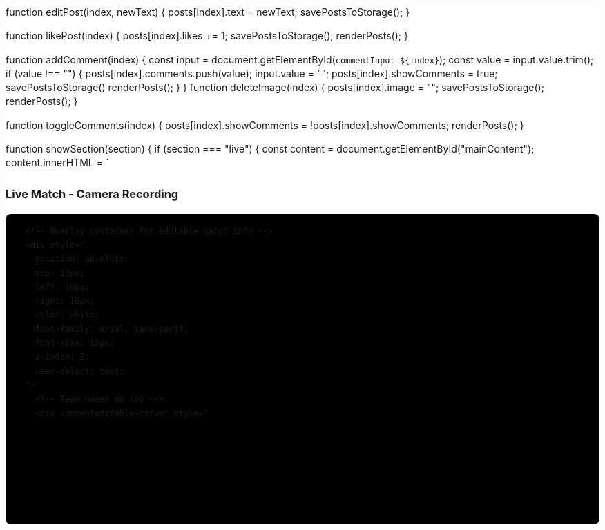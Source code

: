   function editPost(index, newText) {
    posts[index].text = newText;
    savePostsToStorage();
  }

  function likePost(index) {
    posts[index].likes += 1;
    savePostsToStorage();
    renderPosts();
  }

  function addComment(index) {
    const input = document.getElementById(`commentInput-${index}`);
    const value = input.value.trim();
    if (value !== "") {
      posts[index].comments.push(value);
      input.value = "";
      posts[index].showComments = true;
      savePostsToStorage()
      renderPosts();
    }
  }
function deleteImage(index) {
  posts[index].image = "";
  savePostsToStorage();
  renderPosts();
}

  function toggleComments(index) {
  posts[index].showComments = !posts[index].showComments;
  renderPosts();
}

function showSection(section) {
  if (section === "live") {
    const content = document.getElementById("mainContent");
    content.innerHTML = `
      <h3>Live Match - Camera Recording</h3>
      <div style="position: relative; width: 100%; height: 450px; background: black; overflow: hidden; border-radius: 8px;">
        <!-- Fullscreen camera video -->
        <video id="preview" autoplay muted playsinline style="
          position: absolute;
          top: 0;
          left: 0;
          width: 100%;
          height: 100%;
          object-fit: cover;
          z-index: 1;
          filter: brightness(0.7);
        "></video>

        <!-- Overlay container for editable match info -->
        <div style="
          position: absolute;
          top: 10px;
          left: 10px;
          right: 10px;
          color: white;
          font-family: Arial, sans-serif;
          font-size: 12px;
          z-index: 2;
          user-select: text;
        ">
          <!-- Team names on top -->
          <div contenteditable="true" style="